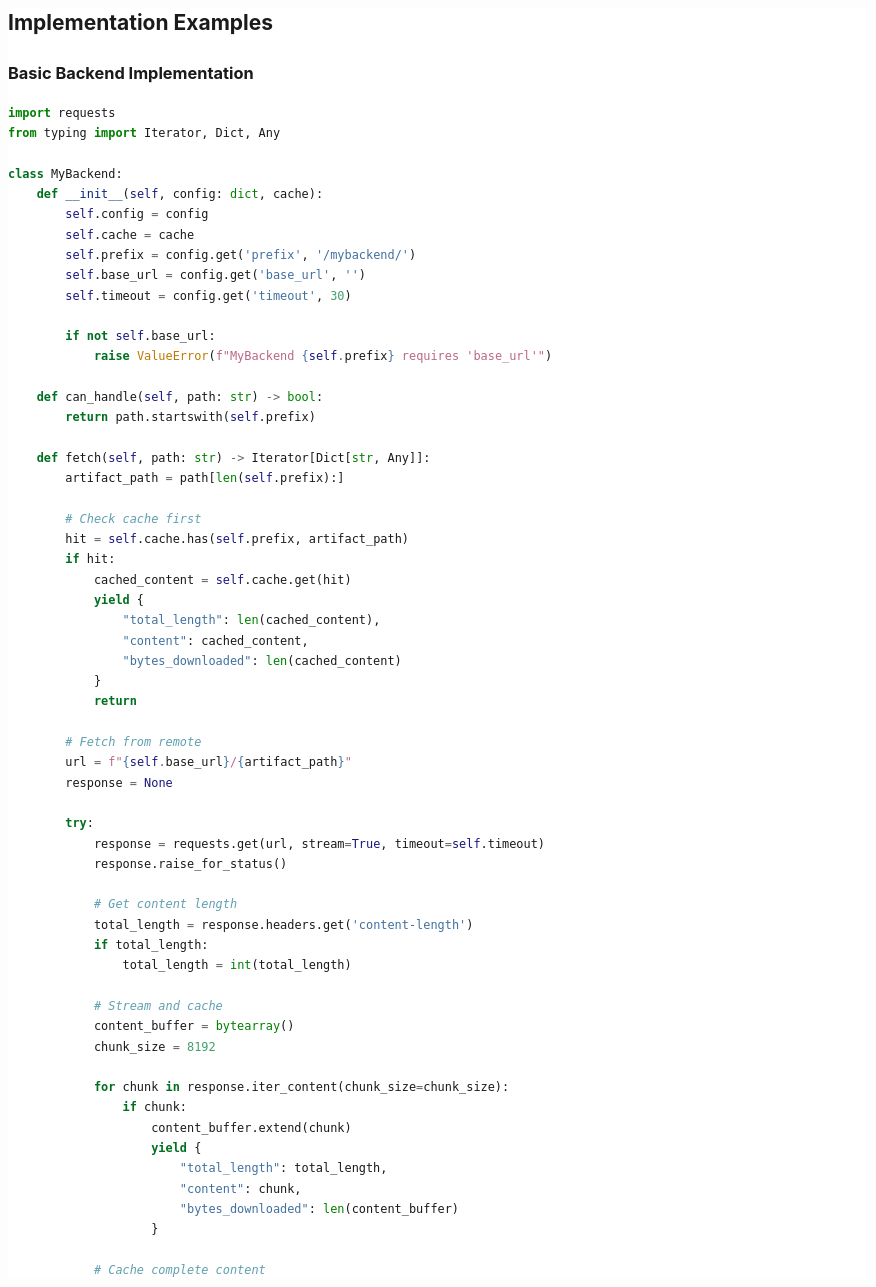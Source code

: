 ## Implementation Examples

### Basic Backend Implementation

```python
import requests
from typing import Iterator, Dict, Any

class MyBackend:
    def __init__(self, config: dict, cache):
        self.config = config
        self.cache = cache
        self.prefix = config.get('prefix', '/mybackend/')
        self.base_url = config.get('base_url', '')
        self.timeout = config.get('timeout', 30)
        
        if not self.base_url:
            raise ValueError(f"MyBackend {self.prefix} requires 'base_url'")
    
    def can_handle(self, path: str) -> bool:
        return path.startswith(self.prefix)
    
    def fetch(self, path: str) -> Iterator[Dict[str, Any]]:
        artifact_path = path[len(self.prefix):]
        
        # Check cache first
        hit = self.cache.has(self.prefix, artifact_path)
        if hit:
            cached_content = self.cache.get(hit)
            yield {
                "total_length": len(cached_content),
                "content": cached_content,
                "bytes_downloaded": len(cached_content)
            }
            return
        
        # Fetch from remote
        url = f"{self.base_url}/{artifact_path}"
        response = None
        
        try:
            response = requests.get(url, stream=True, timeout=self.timeout)
            response.raise_for_status()
            
            # Get content length
            total_length = response.headers.get('content-length')
            if total_length:
                total_length = int(total_length)
            
            # Stream and cache
            content_buffer = bytearray()
            chunk_size = 8192
            
            for chunk in response.iter_content(chunk_size=chunk_size):
                if chunk:
                    content_buffer.extend(chunk)
                    yield {
                        "total_length": total_length,
                        "content": chunk,
                        "bytes_downloaded": len(content_buffer)
                    }
            
            # Cache complete content
```